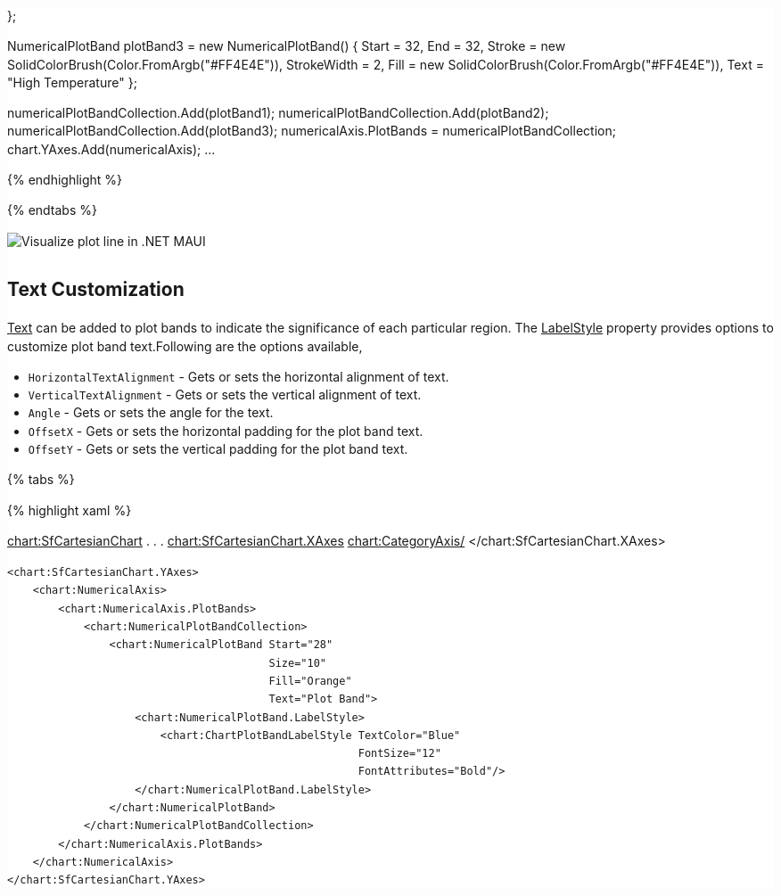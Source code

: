 };

NumericalPlotBand plotBand3 = new NumericalPlotBand()
{
    Start = 32,
    End = 32,
    Stroke = new SolidColorBrush(Color.FromArgb("#FF4E4E")),
    StrokeWidth = 2,
    Fill = new SolidColorBrush(Color.FromArgb("#FF4E4E")),
    Text = "High Temperature"
};

numericalPlotBandCollection.Add(plotBand1);
numericalPlotBandCollection.Add(plotBand2);
numericalPlotBandCollection.Add(plotBand3); 
numericalAxis.PlotBands = numericalPlotBandCollection;
chart.YAxes.Add(numericalAxis);
...

{% endhighlight %}

{% endtabs %}

![Visualize plot line in .NET MAUI](Plot_band_images/plot_line.png)

## Text Customization 

[Text](https://help.syncfusion.com/cr/maui/Syncfusion.Maui.Charts.ChartPlotBand.html#Syncfusion_Maui_Charts_ChartPlotBand_Text) can be added to plot bands to indicate the significance of each particular region. The [LabelStyle](https://help.syncfusion.com/cr/maui/Syncfusion.Maui.Charts.ChartPlotBand.html#Syncfusion_Maui_Charts_ChartPlotBand_LabelStyle) property provides options to customize plot band text.Following are the options available,

* `HorizontalTextAlignment` - Gets or sets the horizontal alignment of text.
* `VerticalTextAlignment` - Gets or sets the vertical alignment of text.
* `Angle` - Gets or sets the angle for the text.
* `OffsetX` - Gets or sets the horizontal padding for the plot band text.
* `OffsetY` - Gets or sets the vertical padding for the plot band text.

{% tabs %}

{% highlight xaml %}

<chart:SfCartesianChart>
    . . .
    <chart:SfCartesianChart.XAxes>
       <chart:CategoryAxis/>
    </chart:SfCartesianChart.XAxes>

    <chart:SfCartesianChart.YAxes>
        <chart:NumericalAxis>
            <chart:NumericalAxis.PlotBands>
                <chart:NumericalPlotBandCollection>
                    <chart:NumericalPlotBand Start="28" 
                                             Size="10" 
                                             Fill="Orange"
                                             Text="Plot Band">
                        <chart:NumericalPlotBand.LabelStyle>
                            <chart:ChartPlotBandLabelStyle TextColor="Blue"
                                                           FontSize="12" 
                                                           FontAttributes="Bold"/>
                        </chart:NumericalPlotBand.LabelStyle>
                    </chart:NumericalPlotBand>
                </chart:NumericalPlotBandCollection>
            </chart:NumericalAxis.PlotBands>
        </chart:NumericalAxis>
    </chart:SfCartesianChart.YAxes>